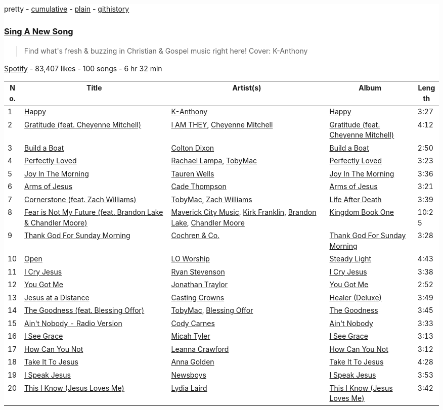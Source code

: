 pretty - [cumulative](/playlists/cumulative/37i9dQZF1DWTSWzScBKziy.md) - [plain](/playlists/plain/37i9dQZF1DWTSWzScBKziy) - [githistory](https://github.githistory.xyz/mackorone/spotify-playlist-archive/blob/main/playlists/plain/37i9dQZF1DWTSWzScBKziy)

### [Sing A New Song](https://open.spotify.com/playlist/37i9dQZF1DWTSWzScBKziy)

> Find what's fresh & buzzing in Christian & Gospel music right here!  Cover:  K\-Anthony

[Spotify](https://open.spotify.com/user/spotify) - 83,407 likes - 100 songs - 6 hr 32 min

| No. | Title | Artist(s) | Album | Length |
|---|---|---|---|---|
| 1 | [Happy](https://open.spotify.com/track/0Xp0lKqJIdgrjSH6sgzgZd) | [K\-Anthony](https://open.spotify.com/artist/3I9aGvBiB4q6eQh0ge4VKU) | [Happy](https://open.spotify.com/album/5otImxxh8AbzxndieeMrZb) | 3:27 |
| 2 | [Gratitude \(feat\. Cheyenne Mitchell\)](https://open.spotify.com/track/7xAnK3cE81erl8ZTxJbYWq) | [I AM THEY](https://open.spotify.com/artist/0XJ5RIvhlOL0harjI9jZvX), [Cheyenne Mitchell](https://open.spotify.com/artist/7CnRxe7lbuLfyAv3MM7Zzs) | [Gratitude \(feat\. Cheyenne Mitchell\)](https://open.spotify.com/album/4j9zwwkAKxwLa32RnJHA4t) | 4:12 |
| 3 | [Build a Boat](https://open.spotify.com/track/3Kh9eZaRwd1teXFVOZ9xPv) | [Colton Dixon](https://open.spotify.com/artist/52oVYHQ99ORZzeig2YGo4R) | [Build a Boat](https://open.spotify.com/album/2gwY0QMAGKxWeyh1Z4fgVg) | 2:50 |
| 4 | [Perfectly Loved](https://open.spotify.com/track/6YNdJX3lhmo0u8j293HaAM) | [Rachael Lampa](https://open.spotify.com/artist/0rAp8I6gq67AJEmzWEJ1ri), [TobyMac](https://open.spotify.com/artist/5VX8hxrcfJWwaTLiqGUHG3) | [Perfectly Loved](https://open.spotify.com/album/3hSPfcqoL3BUTEKZjonyZh) | 3:23 |
| 5 | [Joy In The Morning](https://open.spotify.com/track/3xOyi75MAC8yELVqWBFGKg) | [Tauren Wells](https://open.spotify.com/artist/3SKza3YPBri1k43LB1Tqy4) | [Joy In The Morning](https://open.spotify.com/album/2JuThVAsMXmUJpTmAouFax) | 3:36 |
| 6 | [Arms of Jesus](https://open.spotify.com/track/4b0MZa0sxGyKgvY7W2rZq1) | [Cade Thompson](https://open.spotify.com/artist/0Rta8FGUn7TLTsFiumWoC4) | [Arms of Jesus](https://open.spotify.com/album/1OcJ1cepVZ0UPbqCeLxKPc) | 3:21 |
| 7 | [Cornerstone \(feat\. Zach Williams\)](https://open.spotify.com/track/56GZHQ4E3i9w9xgRkzitd4) | [TobyMac](https://open.spotify.com/artist/5VX8hxrcfJWwaTLiqGUHG3), [Zach Williams](https://open.spotify.com/artist/6g10GEtmIVqIQBhPZh4ScQ) | [Life After Death](https://open.spotify.com/album/1WImPglJycAdHQ79c8yRH8) | 3:39 |
| 8 | [Fear is Not My Future \(feat\. Brandon Lake & Chandler Moore\)](https://open.spotify.com/track/4t9q80lwmctzfRsJDLQAHg) | [Maverick City Music](https://open.spotify.com/artist/58r1rB5t3VF5X6yXGPequV), [Kirk Franklin](https://open.spotify.com/artist/4akybxRTGHJZ1DXjLhJ1qu), [Brandon Lake](https://open.spotify.com/artist/1bdnGJxkbIIys5Jhk1T74v), [Chandler Moore](https://open.spotify.com/artist/6y7frW1RUq3XBBXbYowVpk) | [Kingdom Book One](https://open.spotify.com/album/4GnwZNhOa65A097eBbo40f) | 10:25 |
| 9 | [Thank God For Sunday Morning](https://open.spotify.com/track/3P0ym6s1b2FCLC32C2uahw) | [Cochren & Co.](https://open.spotify.com/artist/50hkKRxo0g8Ck4JqlwoJr4) | [Thank God For Sunday Morning](https://open.spotify.com/album/4P5Iq9iYYccNJQ9qiAaCnb) | 3:28 |
| 10 | [Open](https://open.spotify.com/track/0rsK51mo1xB9pNCPYFaPHA) | [LO Worship](https://open.spotify.com/artist/3W1GhZUgWMZBqYwH42Ycuq) | [Steady Light](https://open.spotify.com/album/6mdjxXqWp8CeDmEs5q26pG) | 4:43 |
| 11 | [I Cry Jesus](https://open.spotify.com/track/0FOa9XhfjDffuC270lfFOG) | [Ryan Stevenson](https://open.spotify.com/artist/1rxhmvc4pue9A2fEXnLT97) | [I Cry Jesus](https://open.spotify.com/album/4oaP3NFBWzVfEBlOGm05xo) | 3:38 |
| 12 | [You Got Me](https://open.spotify.com/track/5a7XPZGqVmqfua9pWCOYE3) | [Jonathan Traylor](https://open.spotify.com/artist/7KcmdvVaaO7Y0pmHQjOEFo) | [You Got Me](https://open.spotify.com/album/3fQVmAZGCWUknLVRg6jo3i) | 2:52 |
| 13 | [Jesus at a Distance](https://open.spotify.com/track/1dWpEnUYgYkJHMT7zXKMh4) | [Casting Crowns](https://open.spotify.com/artist/6eJqAWJdd8JhAN1pQGie4r) | [Healer \(Deluxe\)](https://open.spotify.com/album/0WMEBJvWLGzgMMToZMitk4) | 3:49 |
| 14 | [The Goodness \(feat\. Blessing Offor\)](https://open.spotify.com/track/5DNwRUi8xJW6CWiqOBCVu7) | [TobyMac](https://open.spotify.com/artist/5VX8hxrcfJWwaTLiqGUHG3), [Blessing Offor](https://open.spotify.com/artist/55qfDfgj4Qi3JGe6KpqGtC) | [The Goodness](https://open.spotify.com/album/5XsasuGU1Zv69IRGIneakR) | 3:45 |
| 15 | [Ain't Nobody \- Radio Version](https://open.spotify.com/track/2iNzuYDmmD8dgEMLEaEpTx) | [Cody Carnes](https://open.spotify.com/artist/7apN8bBgl19E0Ona9pvPq0) | [Ain't Nobody](https://open.spotify.com/album/7fhnMJOjUfoIpU10Vrknv2) | 3:33 |
| 16 | [I See Grace](https://open.spotify.com/track/3QT7ruZDodBTndp0q0EpW5) | [Micah Tyler](https://open.spotify.com/artist/04XtgzagYQRpeZt1sJThKi) | [I See Grace](https://open.spotify.com/album/7LFddJR03IFXK5AY3qV2Il) | 3:13 |
| 17 | [How Can You Not](https://open.spotify.com/track/0covwa001dCZVFNB2Jz2tt) | [Leanna Crawford](https://open.spotify.com/artist/3dm6lDgdQh05XDHGhb9XQf) | [How Can You Not](https://open.spotify.com/album/2TBFTCdartNacGPFgiVxSz) | 3:12 |
| 18 | [Take It To Jesus](https://open.spotify.com/track/2FZzdRlfiXtYnimrqU1OAR) | [Anna Golden](https://open.spotify.com/artist/3YChYj3gO6EJmFwI79cUSe) | [Take It To Jesus](https://open.spotify.com/album/0QFqjo7ISOxM1x4U4DwEg2) | 4:28 |
| 19 | [I Speak Jesus](https://open.spotify.com/track/4eniDccFw5yQ1eckEM32Ex) | [Newsboys](https://open.spotify.com/artist/1SZMaiNHfdUuU0qZKZ6y62) | [I Speak Jesus](https://open.spotify.com/album/1lsIg61cq8FAgmkY1tPgDo) | 3:53 |
| 20 | [This I Know \(Jesus Loves Me\)](https://open.spotify.com/track/71gmThHplhegRGnswUTD2O) | [Lydia Laird](https://open.spotify.com/artist/6zuKZ8dwAsS828nS4xyZ9y) | [This I Know \(Jesus Loves Me\)](https://open.spotify.com/album/7cYdBWyaoE8UCUW3cHlZhU) | 3:42 |
